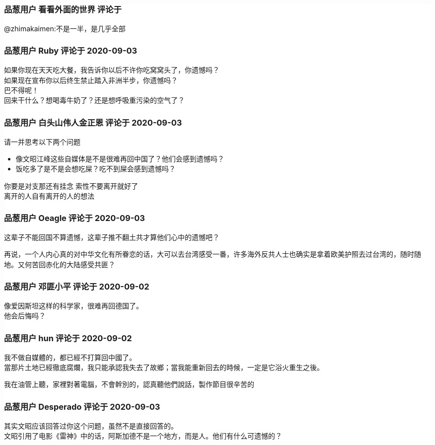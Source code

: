                 

### 品葱用户 **看看外面的世界** 评论于 
        
@zhimakaimen:不是一半，是几乎全部
        
                

### 品葱用户 **Ruby** 评论于 2020-09-03
        
如果你现在天天吃大餐，我告诉你以后不许你吃窝窝头了，你遗憾吗？  
如果现在宣布你以后终生禁止踏入非洲半步，你遗憾吗？  
巴不得呢！  
回来干什么？想喝毒牛奶了？还是想呼吸重污染的空气了？
        
                

### 品葱用户 **白头山伟人金正恩** 评论于 2020-09-03
        
请一并思考以下两个问题  
  

*   像文昭江峰这些自媒体是不是很难再回中国了？他们会感到遗憾吗？
*   饭吃多了是不是会想吃屎？吃不到屎会感到遗憾吗？

  
  
你要是对支那还有挂念 索性不要离开就好了  
离开的人自有离开的人的想法
        
                

### 品葱用户 **Oeagle** 评论于 2020-09-03
        
这辈子不能回国不算遗憾，这辈子推不翻土共才算他们心中的遗憾吧？  
  
再说，一个人内心真的对中华文化有所眷恋的话，大可以去台湾感受一番，许多海外反共人士也确实是拿着欧美护照去过台湾的，随时随地。又何苦回赤化的大陆感受共匪？
        
                

### 品葱用户 **邓匪小平** 评论于 2020-09-02
        
像爱因斯坦这样的科学家，很难再回德国了。  
他会后悔吗？
        
                

### 品葱用户 **hun** 评论于 2020-09-02
        
我不做自媒體的，都已經不打算回中國了。  
當那片土地已經徹底腐爛，我只能承認我失去了故鄉；當我能重新回去的時候，一定是它浴火重生之後。  
  
我在油管上聽，家裡對著電腦，不會幹別的，認真聽他們說話，製作節目很辛苦的
        
                

### 品葱用户 **Desperado** 评论于 2020-09-03
        
其实文昭应该回答过你这个问题，虽然不是直接回答的。  
文昭引用了电影《雷神》中的话，阿斯加德不是一个地方，而是人。他们有什么可遗憾的？
        
                